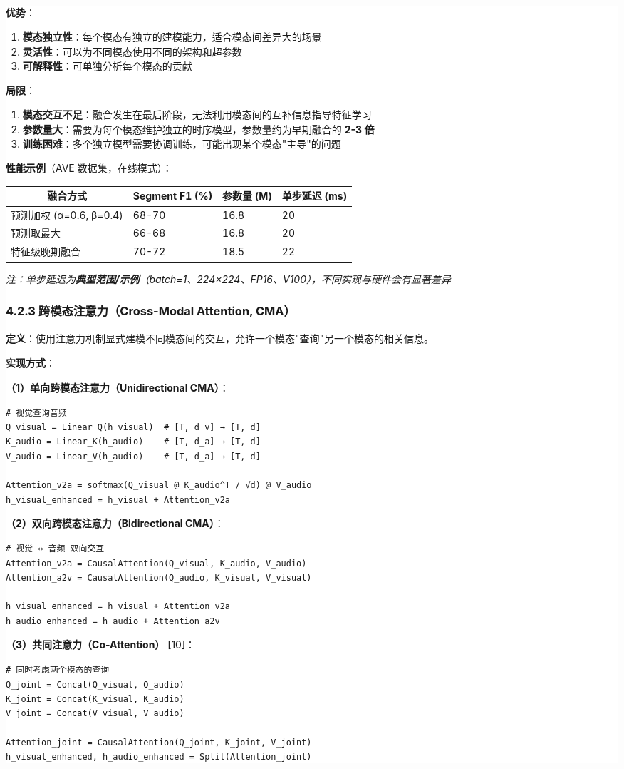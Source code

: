 **优势**：

1. **模态独立性**：每个模态有独立的建模能力，适合模态间差异大的场景
2. **灵活性**：可以为不同模态使用不同的架构和超参数
3. **可解释性**：可单独分析每个模态的贡献

**局限**：

1. **模态交互不足**：融合发生在最后阶段，无法利用模态间的互补信息指导特征学习
2. **参数量大**：需要为每个模态维护独立的时序模型，参数量约为早期融合的 **2-3 倍**
3. **训练困难**：多个独立模型需要协调训练，可能出现某个模态"主导"的问题

**性能示例**（AVE 数据集，在线模式）：

| 融合方式 | Segment F1 (%) | 参数量 (M) | 单步延迟 (ms) |
|---------|---------------|-----------|--------------|
| 预测加权 (α=0.6, β=0.4) | 68-70 | 16.8 | 20 |
| 预测取最大 | 66-68 | 16.8 | 20 |
| 特征级晚期融合 | 70-72 | 18.5 | 22 |

*注：单步延迟为**典型范围/示例**（batch=1、224×224、FP16、V100），不同实现与硬件会有显著差异*

### 4.2.3 跨模态注意力（Cross-Modal Attention, CMA）

**定义**：使用注意力机制显式建模不同模态间的交互，允许一个模态"查询"另一个模态的相关信息。

**实现方式**：

**（1）单向跨模态注意力（Unidirectional CMA）**：

```
# 视觉查询音频
Q_visual = Linear_Q(h_visual)  # [T, d_v] → [T, d]
K_audio = Linear_K(h_audio)    # [T, d_a] → [T, d]
V_audio = Linear_V(h_audio)    # [T, d_a] → [T, d]

Attention_v2a = softmax(Q_visual @ K_audio^T / √d) @ V_audio
h_visual_enhanced = h_visual + Attention_v2a
```

**（2）双向跨模态注意力（Bidirectional CMA）**：

```
# 视觉 ↔ 音频 双向交互
Attention_v2a = CausalAttention(Q_visual, K_audio, V_audio)
Attention_a2v = CausalAttention(Q_audio, K_visual, V_visual)

h_visual_enhanced = h_visual + Attention_v2a
h_audio_enhanced = h_audio + Attention_a2v
```

**（3）共同注意力（Co-Attention）** [10]：

```
# 同时考虑两个模态的查询
Q_joint = Concat(Q_visual, Q_audio)
K_joint = Concat(K_visual, K_audio)
V_joint = Concat(V_visual, V_audio)

Attention_joint = CausalAttention(Q_joint, K_joint, V_joint)
h_visual_enhanced, h_audio_enhanced = Split(Attention_joint)
```
